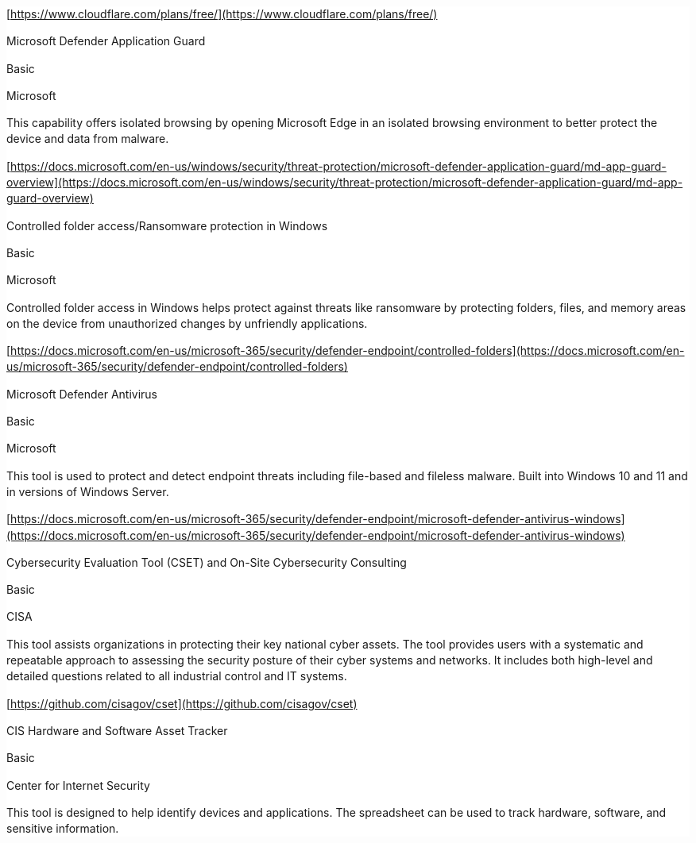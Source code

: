 [https://www.cloudflare.com/plans/free/](https://www.cloudflare.com/plans/free/)

Microsoft Defender Application Guard

Basic

Microsoft

This capability offers isolated browsing by opening Microsoft Edge in an isolated browsing environment to better protect the device and data from malware.

[https://docs.microsoft.com/en-us/windows/security/threat-protection/microsoft-defender-application-guard/md-app-guard-overview](https://docs.microsoft.com/en-us/windows/security/threat-protection/microsoft-defender-application-guard/md-app-guard-overview)

Controlled folder access/Ransomware protection in Windows

Basic

Microsoft

Controlled folder access in Windows helps protect against threats like ransomware by protecting folders, files, and memory areas on the device from unauthorized changes by unfriendly applications.

[https://docs.microsoft.com/en-us/microsoft-365/security/defender-endpoint/controlled-folders](https://docs.microsoft.com/en-us/microsoft-365/security/defender-endpoint/controlled-folders)

Microsoft Defender Antivirus

Basic

Microsoft

This tool is used to protect and detect endpoint threats including file-based and fileless malware. Built into Windows 10 and 11 and in versions of Windows Server.

[https://docs.microsoft.com/en-us/microsoft-365/security/defender-endpoint/microsoft-defender-antivirus-windows](https://docs.microsoft.com/en-us/microsoft-365/security/defender-endpoint/microsoft-defender-antivirus-windows)

Cybersecurity Evaluation Tool (CSET) and On-Site Cybersecurity Consulting

Basic

CISA

This tool assists organizations in protecting their key national cyber assets. The tool provides users with a systematic and repeatable approach to assessing the security posture of their cyber systems and networks. It includes both high-level and detailed questions related to all industrial control and IT systems.

[https://github.com/cisagov/cset](https://github.com/cisagov/cset)

CIS Hardware and Software Asset Tracker

Basic

Center for Internet Security

This tool is designed to help identify devices and applications. The spreadsheet can be used to track hardware, software, and sensitive information.
